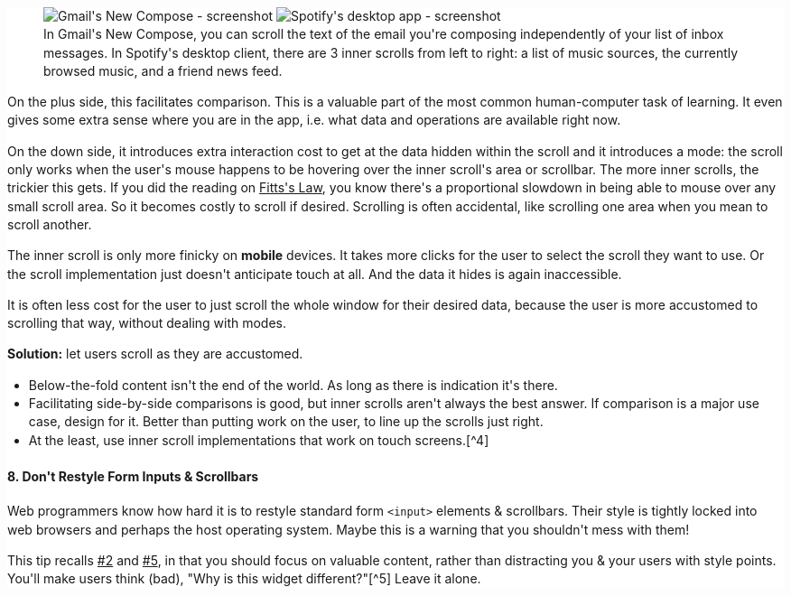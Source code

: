<figure>
  <div className="col-gap-4 grid grid-cols-2">
    <img src={gmailsNewCompose} alt="Gmail's New Compose - screenshot"/>
    <img src={spotifyDesktop} alt="Spotify's desktop app - screenshot"/>
  </div>
  <figcaption>
    In Gmail's New Compose, you can scroll the text of the email you're
    composing independently of your list of inbox messages. In Spotify's
    desktop client, there are 3 inner scrolls from left to right: a list of
    music sources, the currently browsed music, and a friend news feed.
  </figcaption>
</figure>

On the plus side, this facilitates comparison. This is a valuable part of the
most common human-computer task of learning. It even gives some extra sense
where you are in the app, i.e. what data and operations are available right now.

On the down side, it introduces extra interaction cost to get at the data hidden
within the scroll and it introduces a mode: the scroll only works when the
user's mouse happens to be hovering over the inner scroll's area or scrollbar.
The more inner scrolls, the trickier this gets. If you did the reading on
[Fitts's Law], you know there's a proportional slowdown in being able to mouse
over any small scroll area. So it becomes costly to scroll if desired. Scrolling
is often accidental, like scrolling one area when you mean to scroll another.

The inner scroll is only more finicky on **mobile** devices. It takes more
clicks for the user to select the scroll they want to use. Or the scroll
implementation just doesn't anticipate touch at all. And the data it hides is
again inaccessible.

It is often less cost for the user to just scroll the whole window for their
desired data, because the user is more accustomed to scrolling that way, without
dealing with modes.

**Solution:** let users scroll as they are accustomed.

- Below-the-fold content isn't the end of the world. As long as there is
  indication it's there.
- Facilitating side-by-side comparisons is good, but inner scrolls aren't always
  the best answer. If comparison is a major use case, design for it. Better than
  putting work on the user, to line up the scrolls just right.
- At the least, use inner scroll implementations that work on touch screens.[^4]

<a name="dont-restyle-form-inputs--scrollbars"></a>

#### 8. Don't Restyle Form Inputs & Scrollbars

Web programmers know how hard it is to restyle standard form `<input>` elements
& scrollbars. Their style is tightly locked into web browsers and perhaps the
host operating system. Maybe this is a warning that you shouldn't mess with
them!

This tip recalls [#2](#avoid-plugins) and [#5](#remove-half), in that you should
focus on valuable content, rather than distracting you & your users with style
points. You'll make users think (bad), "Why is this widget different?"[^5] Leave
it alone.


[PageSpeed Insights]: http://developers.google.com/speed/pagespeed/insights/
[Etsy's Device Lab]: http://codeascraft.com/2013/08/09/mobile-device-lab/
[Don't Make Me Think]: http://www.sensible.com/dmmt.html
[Fitts's Law]: http://www.particletree.com/features/visualizing-fittss-law/
[Avoid Plugins]: https://developers.google.com/speed/docs/insights/AvoidPlugins
[Flash]: http://www.nngroup.com/articles/flash-99-percent-bad/
[Credo]: /posts/credo/
[Auto-Forwarding Carousels]: http://www.nngroup.com/articles/auto-forwarding/
[Tufte-isms]: http://spectrum.ieee.org/at-work/innovation/tufteisms
[Mobile First]: http://vimeo.com/38187066
[Mobile First Helps with Big Issues]: http://www.lukew.com/ff/entry.asp?1117